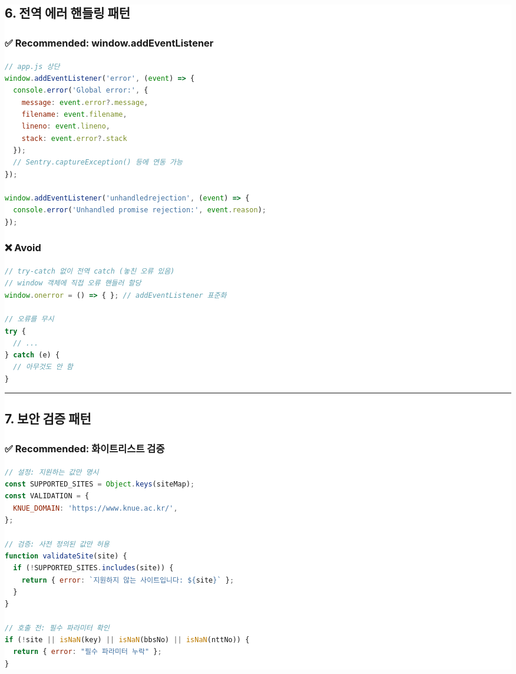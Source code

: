 ## 6. 전역 에러 핸들링 패턴

### ✅ Recommended: window.addEventListener

```javascript
// app.js 상단
window.addEventListener('error', (event) => {
  console.error('Global error:', {
    message: event.error?.message,
    filename: event.filename,
    lineno: event.lineno,
    stack: event.error?.stack
  });
  // Sentry.captureException() 등에 연동 가능
});

window.addEventListener('unhandledrejection', (event) => {
  console.error('Unhandled promise rejection:', event.reason);
});
```

### ❌ Avoid

```javascript
// try-catch 없이 전역 catch (놓친 오류 있음)
// window 객체에 직접 오류 핸들러 할당
window.onerror = () => { }; // addEventListener 표준화

// 오류를 무시
try {
  // ...
} catch (e) {
  // 아무것도 안 함
}
```

---

## 7. 보안 검증 패턴

### ✅ Recommended: 화이트리스트 검증

```javascript
// 설정: 지원하는 값만 명시
const SUPPORTED_SITES = Object.keys(siteMap);
const VALIDATION = {
  KNUE_DOMAIN: 'https://www.knue.ac.kr/',
};

// 검증: 사전 정의된 값만 허용
function validateSite(site) {
  if (!SUPPORTED_SITES.includes(site)) {
    return { error: `지원하지 않는 사이트입니다: ${site}` };
  }
}

// 호출 전: 필수 파라미터 확인
if (!site || isNaN(key) || isNaN(bbsNo) || isNaN(nttNo)) {
  return { error: "필수 파라미터 누락" };
}
```
